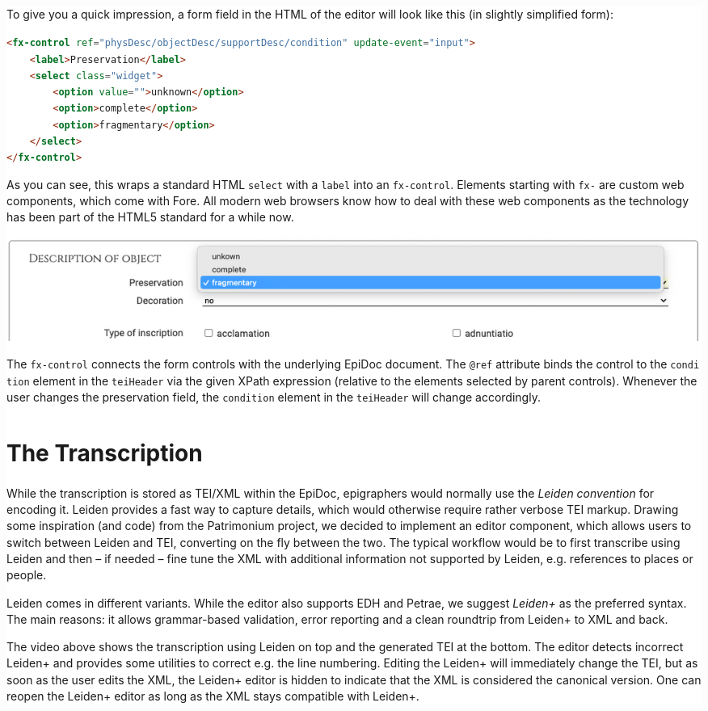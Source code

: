 To give you a quick impression, a form field in the HTML of the editor will look like this (in slightly simplified form):

```html
<fx-control ref="physDesc/objectDesc/supportDesc/condition" update-event="input">
    <label>Preservation</label>
    <select class="widget">
        <option value="">unknown</option>
        <option>complete</option>
        <option>fragmentary</option>
    </select>
</fx-control>
```

As you can see, this wraps a standard HTML `select` with a `label` into an `fx-control`. Elements starting with `fx-` are custom web components, which come with Fore. All modern web browsers know how to deal with these web components as the technology has been part of the HTML5 standard for a while now.

![The preservation field as shown on the screen](/img/edep-screenshot3.png)

The `fx-control` connects the form controls with the underlying EpiDoc document. The `@ref` attribute binds the control to the `condition` element in the `teiHeader` via the given XPath expression (relative to the elements selected by parent controls). Whenever the user changes the preservation field, the `condition` element in the `teiHeader` will change accordingly.

# The Transcription
While the transcription is stored as TEI/XML within the EpiDoc, epigraphers would normally use the *Leiden convention* for encoding it. Leiden provides a fast way to capture details, which would otherwise require rather verbose TEI markup. Drawing some inspiration (and code) from the Patrimonium project, we decided to implement an editor component, which allows users to switch between Leiden and TEI, converting on the fly between the two. The typical workflow would be to first transcribe using Leiden and then – if needed – fine tune the XML with additional information not supported by Leiden, e.g. references to places or people.

Leiden comes in different variants. While the editor also supports EDH and Petrae, we suggest *Leiden+* as the preferred syntax. The main reasons: it allows grammar-based validation, error reporting and a clean roundtrip from Leiden+ to XML and back.

<iframe width="100%" height="315" src="https://www.youtube.com/embed/Bcr0a-obD8I?si=QLF55FoOB5NuG2AR" title="YouTube video player" frameborder="0" allow="accelerometer; autoplay; clipboard-write; encrypted-media; gyroscope; picture-in-picture; web-share" referrerpolicy="strict-origin-when-cross-origin" allowfullscreen></iframe>

The video above shows the transcription using Leiden on top and the generated TEI at the bottom. The editor detects incorrect Leiden+ and provides some utilities to correct e.g. the line numbering. Editing the Leiden+ will immediately change the TEI, but as soon as the user edits the XML, the Leiden+ editor is hidden to indicate that the XML is considered the canonical version. One can reopen the Leiden+ editor as long as the XML stays compatible with Leiden+.
